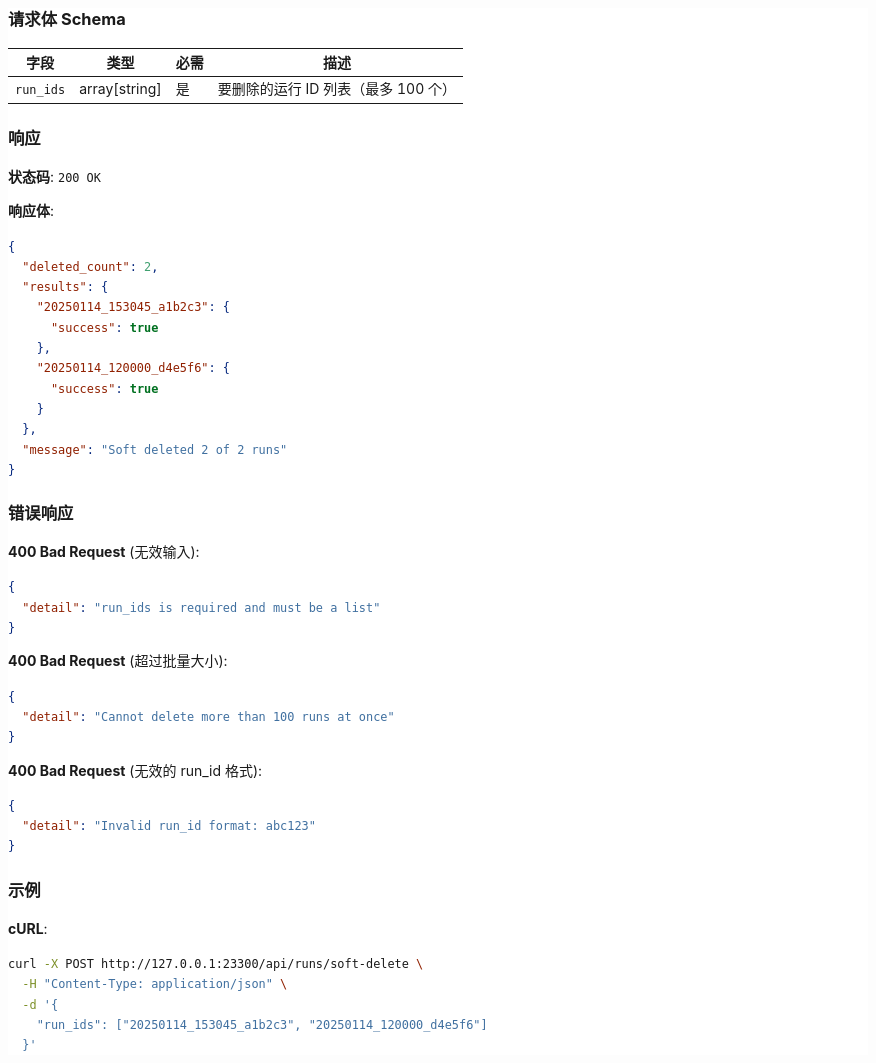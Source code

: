 ### 请求体 Schema

| 字段 | 类型 | 必需 | 描述 |
|------|------|------|------|
| `run_ids` | array[string] | 是 | 要删除的运行 ID 列表（最多 100 个）|

### 响应

**状态码**: `200 OK`

**响应体**:
```json
{
  "deleted_count": 2,
  "results": {
    "20250114_153045_a1b2c3": {
      "success": true
    },
    "20250114_120000_d4e5f6": {
      "success": true
    }
  },
  "message": "Soft deleted 2 of 2 runs"
}
```

### 错误响应

**400 Bad Request** (无效输入):
```json
{
  "detail": "run_ids is required and must be a list"
}
```

**400 Bad Request** (超过批量大小):
```json
{
  "detail": "Cannot delete more than 100 runs at once"
}
```

**400 Bad Request** (无效的 run_id 格式):
```json
{
  "detail": "Invalid run_id format: abc123"
}
```

### 示例

**cURL**:
```bash
curl -X POST http://127.0.0.1:23300/api/runs/soft-delete \
  -H "Content-Type: application/json" \
  -d '{
    "run_ids": ["20250114_153045_a1b2c3", "20250114_120000_d4e5f6"]
  }'
```
